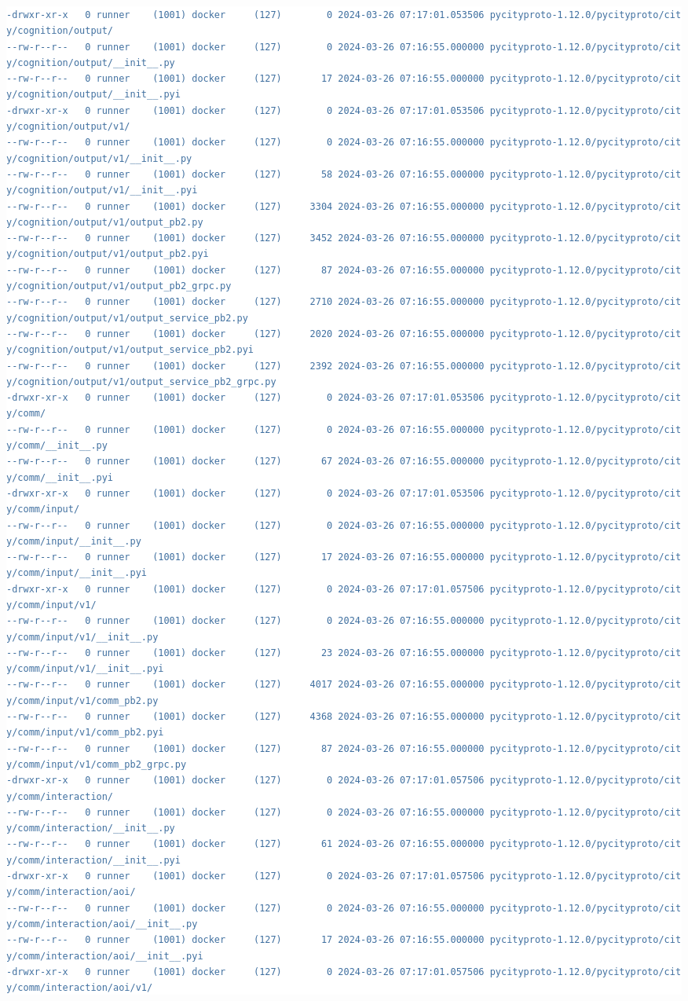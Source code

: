 ```diff
-drwxr-xr-x   0 runner    (1001) docker     (127)        0 2024-03-26 07:17:01.053506 pycityproto-1.12.0/pycityproto/city/cognition/output/
--rw-r--r--   0 runner    (1001) docker     (127)        0 2024-03-26 07:16:55.000000 pycityproto-1.12.0/pycityproto/city/cognition/output/__init__.py
--rw-r--r--   0 runner    (1001) docker     (127)       17 2024-03-26 07:16:55.000000 pycityproto-1.12.0/pycityproto/city/cognition/output/__init__.pyi
-drwxr-xr-x   0 runner    (1001) docker     (127)        0 2024-03-26 07:17:01.053506 pycityproto-1.12.0/pycityproto/city/cognition/output/v1/
--rw-r--r--   0 runner    (1001) docker     (127)        0 2024-03-26 07:16:55.000000 pycityproto-1.12.0/pycityproto/city/cognition/output/v1/__init__.py
--rw-r--r--   0 runner    (1001) docker     (127)       58 2024-03-26 07:16:55.000000 pycityproto-1.12.0/pycityproto/city/cognition/output/v1/__init__.pyi
--rw-r--r--   0 runner    (1001) docker     (127)     3304 2024-03-26 07:16:55.000000 pycityproto-1.12.0/pycityproto/city/cognition/output/v1/output_pb2.py
--rw-r--r--   0 runner    (1001) docker     (127)     3452 2024-03-26 07:16:55.000000 pycityproto-1.12.0/pycityproto/city/cognition/output/v1/output_pb2.pyi
--rw-r--r--   0 runner    (1001) docker     (127)       87 2024-03-26 07:16:55.000000 pycityproto-1.12.0/pycityproto/city/cognition/output/v1/output_pb2_grpc.py
--rw-r--r--   0 runner    (1001) docker     (127)     2710 2024-03-26 07:16:55.000000 pycityproto-1.12.0/pycityproto/city/cognition/output/v1/output_service_pb2.py
--rw-r--r--   0 runner    (1001) docker     (127)     2020 2024-03-26 07:16:55.000000 pycityproto-1.12.0/pycityproto/city/cognition/output/v1/output_service_pb2.pyi
--rw-r--r--   0 runner    (1001) docker     (127)     2392 2024-03-26 07:16:55.000000 pycityproto-1.12.0/pycityproto/city/cognition/output/v1/output_service_pb2_grpc.py
-drwxr-xr-x   0 runner    (1001) docker     (127)        0 2024-03-26 07:17:01.053506 pycityproto-1.12.0/pycityproto/city/comm/
--rw-r--r--   0 runner    (1001) docker     (127)        0 2024-03-26 07:16:55.000000 pycityproto-1.12.0/pycityproto/city/comm/__init__.py
--rw-r--r--   0 runner    (1001) docker     (127)       67 2024-03-26 07:16:55.000000 pycityproto-1.12.0/pycityproto/city/comm/__init__.pyi
-drwxr-xr-x   0 runner    (1001) docker     (127)        0 2024-03-26 07:17:01.053506 pycityproto-1.12.0/pycityproto/city/comm/input/
--rw-r--r--   0 runner    (1001) docker     (127)        0 2024-03-26 07:16:55.000000 pycityproto-1.12.0/pycityproto/city/comm/input/__init__.py
--rw-r--r--   0 runner    (1001) docker     (127)       17 2024-03-26 07:16:55.000000 pycityproto-1.12.0/pycityproto/city/comm/input/__init__.pyi
-drwxr-xr-x   0 runner    (1001) docker     (127)        0 2024-03-26 07:17:01.057506 pycityproto-1.12.0/pycityproto/city/comm/input/v1/
--rw-r--r--   0 runner    (1001) docker     (127)        0 2024-03-26 07:16:55.000000 pycityproto-1.12.0/pycityproto/city/comm/input/v1/__init__.py
--rw-r--r--   0 runner    (1001) docker     (127)       23 2024-03-26 07:16:55.000000 pycityproto-1.12.0/pycityproto/city/comm/input/v1/__init__.pyi
--rw-r--r--   0 runner    (1001) docker     (127)     4017 2024-03-26 07:16:55.000000 pycityproto-1.12.0/pycityproto/city/comm/input/v1/comm_pb2.py
--rw-r--r--   0 runner    (1001) docker     (127)     4368 2024-03-26 07:16:55.000000 pycityproto-1.12.0/pycityproto/city/comm/input/v1/comm_pb2.pyi
--rw-r--r--   0 runner    (1001) docker     (127)       87 2024-03-26 07:16:55.000000 pycityproto-1.12.0/pycityproto/city/comm/input/v1/comm_pb2_grpc.py
-drwxr-xr-x   0 runner    (1001) docker     (127)        0 2024-03-26 07:17:01.057506 pycityproto-1.12.0/pycityproto/city/comm/interaction/
--rw-r--r--   0 runner    (1001) docker     (127)        0 2024-03-26 07:16:55.000000 pycityproto-1.12.0/pycityproto/city/comm/interaction/__init__.py
--rw-r--r--   0 runner    (1001) docker     (127)       61 2024-03-26 07:16:55.000000 pycityproto-1.12.0/pycityproto/city/comm/interaction/__init__.pyi
-drwxr-xr-x   0 runner    (1001) docker     (127)        0 2024-03-26 07:17:01.057506 pycityproto-1.12.0/pycityproto/city/comm/interaction/aoi/
--rw-r--r--   0 runner    (1001) docker     (127)        0 2024-03-26 07:16:55.000000 pycityproto-1.12.0/pycityproto/city/comm/interaction/aoi/__init__.py
--rw-r--r--   0 runner    (1001) docker     (127)       17 2024-03-26 07:16:55.000000 pycityproto-1.12.0/pycityproto/city/comm/interaction/aoi/__init__.pyi
-drwxr-xr-x   0 runner    (1001) docker     (127)        0 2024-03-26 07:17:01.057506 pycityproto-1.12.0/pycityproto/city/comm/interaction/aoi/v1/
```